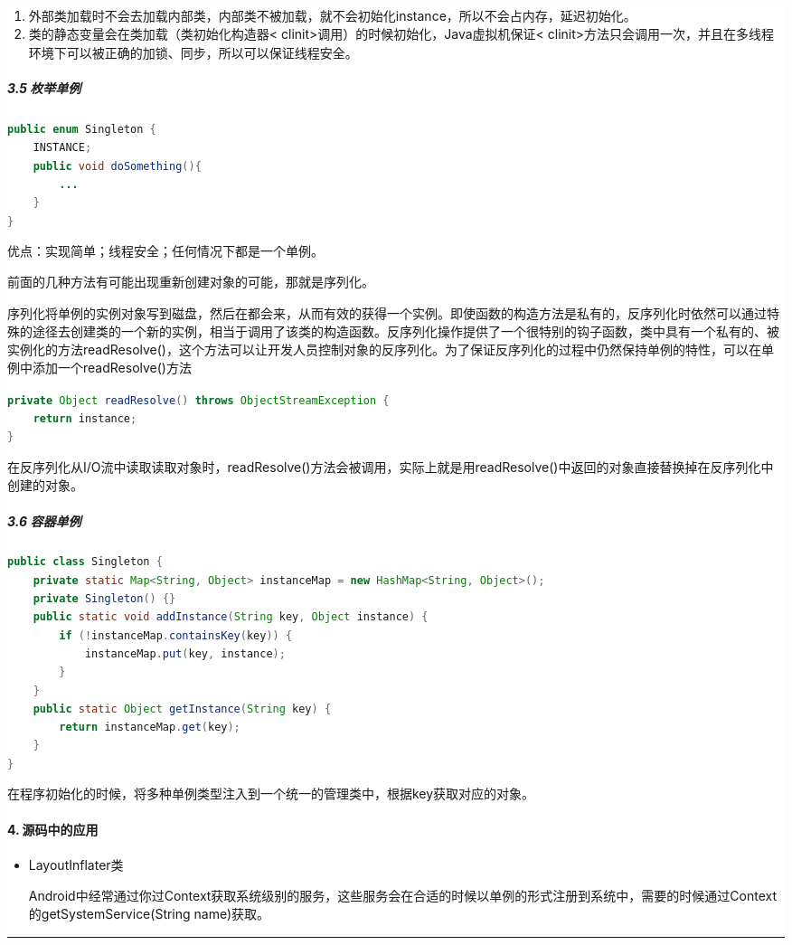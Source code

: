 1. 外部类加载时不会去加载内部类，内部类不被加载，就不会初始化instance，所以不会占内存，延迟初始化。
2. 类的静态变量会在类加载（类初始化构造器< clinit>调用）的时候初始化，Java虚拟机保证< clinit>方法只会调用一次，并且在多线程环境下可以被正确的加锁、同步，所以可以保证线程安全。

##### 3.5 枚举单例

```java
public enum Singleton {
    INSTANCE;
    public void doSomething(){
        ...
    }
}
```

优点：实现简单；线程安全；任何情况下都是一个单例。

前面的几种方法有可能出现重新创建对象的可能，那就是序列化。

序列化将单例的实例对象写到磁盘，然后在都会来，从而有效的获得一个实例。即使函数的构造方法是私有的，反序列化时依然可以通过特殊的途径去创建类的一个新的实例，相当于调用了该类的构造函数。反序列化操作提供了一个很特别的钩子函数，类中具有一个私有的、被实例化的方法readResolve()，这个方法可以让开发人员控制对象的反序列化。为了保证反序列化的过程中仍然保持单例的特性，可以在单例中添加一个readResolve()方法

```java
private Object readResolve() throws ObjectStreamException {
    return instance;
}
```

在反序列化从I/O流中读取读取对象时，readResolve()方法会被调用，实际上就是用readResolve()中返回的对象直接替换掉在反序列化中创建的对象。

##### 3.6 容器单例

```java
public class Singleton {
    private static Map<String, Object> instanceMap = new HashMap<String, Object>();
    private Singleton() {}
    public static void addInstance(String key, Object instance) {
        if (!instanceMap.containsKey(key)) {
            instanceMap.put(key, instance);
        }
    }
    public static Object getInstance(String key) {
        return instanceMap.get(key);
    }
}
```

在程序初始化的时候，将多种单例类型注入到一个统一的管理类中，根据key获取对应的对象。

#### 4. 源码中的应用

* LayoutInflater类

  Android中经常通过你过Context获取系统级别的服务，这些服务会在合适的时候以单例的形式注册到系统中，需要的时候通过Context的getSystemService(String name)获取。

***
